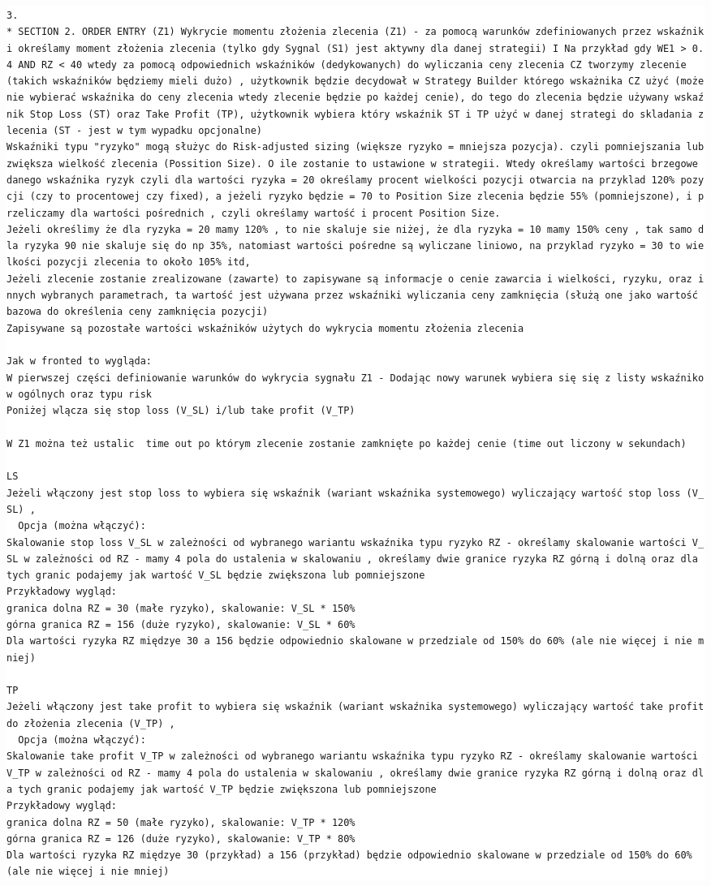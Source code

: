     3.
    * SECTION 2. ORDER ENTRY (Z1) Wykrycie momentu złożenia zlecenia (Z1) - za pomocą warunków zdefiniowanych przez wskaźniki określamy moment złożenia zlecenia (tylko gdy Sygnal (S1) jest aktywny dla danej strategii) I Na przykład gdy WE1 > 0.4 AND RZ < 40 wtedy za pomocą odpowiednich wskaźników (dedykowanych) do wyliczania ceny zlecenia CZ tworzymy zlecenie  (takich wskaźników będziemy mieli dużo) , użytkownik będzie decydował w Strategy Builder którego wskażnika CZ użyć (może nie wybierać wskaźnika do ceny zlecenia wtedy zlecenie będzie po każdej cenie), do tego do zlecenia będzie używany wskaźnik Stop Loss (ST) oraz Take Profit (TP), użytkownik wybiera który wskaźnik ST i TP użyć w danej strategi do skladania zlecenia (ST - jest w tym wypadku opcjonalne)
    Wskaźniki typu "ryzyko" mogą służyc do Risk-adjusted sizing (większe ryzyko = mniejsza pozycja). czyli pomniejszania lub zwiększa wielkość zlecenia (Possition Size). O ile zostanie to ustawione w strategii. Wtedy określamy wartości brzegowe danego wskaźnika ryzyk czyli dla wartości ryzyka = 20 określamy procent wielkości pozycji otwarcia na przyklad 120% pozycji (czy to procentowej czy fixed), a jeżeli ryzyko będzie = 70 to Position Size zlecenia będzie 55% (pomniejszone), i przeliczamy dla wartości pośrednich , czyli określamy wartość i procent Position Size.
    Jeżeli określimy że dla ryzyka = 20 mamy 120% , to nie skaluje sie niżej, że dla ryzyka = 10 mamy 150% ceny , tak samo dla ryzyka 90 nie skaluje się do np 35%, natomiast wartości pośredne są wyliczane liniowo, na przyklad ryzyko = 30 to wielkości pozycji zlecenia to około 105% itd, 
    Jeżeli zlecenie zostanie zrealizowane (zawarte) to zapisywane są informacje o cenie zawarcia i wielkości, ryzyku, oraz innych wybranych parametrach, ta wartość jest używana przez wskaźniki wyliczania ceny zamknięcia (służą one jako wartość bazowa do określenia ceny zamknięcia pozycji)
    Zapisywane są pozostałe wartości wskaźników użytych do wykrycia momentu złożenia zlecenia

    Jak w fronted to wygląda:
    W pierwszej części definiowanie warunków do wykrycia sygnału Z1 - Dodając nowy warunek wybiera się się z listy wskaźnikow ogólnych oraz typu risk
    Poniżej wlącza się stop loss (V_SL) i/lub take profit (V_TP)

    W Z1 można też ustalic  time out po którym zlecenie zostanie zamknięte po każdej cenie (time out liczony w sekundach)

    LS
    Jeżeli włączony jest stop loss to wybiera się wskaźnik (wariant wskaźnika systemowego) wyliczający wartość stop loss (V_SL) , 
      Opcja (można włączyć):
    Skalowanie stop loss V_SL w zależności od wybranego wariantu wskaźnika typu ryzyko RZ - określamy skalowanie wartości V_SL w zależności od RZ - mamy 4 pola do ustalenia w skalowaniu , określamy dwie granice ryzyka RZ górną i dolną oraz dla tych granic podajemy jak wartość V_SL będzie zwiększona lub pomniejszone 
    Przykładowy wygląd:
    granica dolna RZ = 30 (małe ryzyko), skalowanie: V_SL * 150%
    górna granica RZ = 156 (duże ryzyko), skalowanie: V_SL * 60%
    Dla wartości ryzyka RZ międzye 30 a 156 będzie odpowiednio skalowane w przedziale od 150% do 60% (ale nie więcej i nie mniej)

    TP
    Jeżeli włączony jest take profit to wybiera się wskaźnik (wariant wskaźnika systemowego) wyliczający wartość take profit do złożenia zlecenia (V_TP) , 
      Opcja (można włączyć):
    Skalowanie take profit V_TP w zależności od wybranego wariantu wskaźnika typu ryzyko RZ - określamy skalowanie wartości V_TP w zależności od RZ - mamy 4 pola do ustalenia w skalowaniu , określamy dwie granice ryzyka RZ górną i dolną oraz dla tych granic podajemy jak wartość V_TP będzie zwiększona lub pomniejszone 
    Przykładowy wygląd:
    granica dolna RZ = 50 (małe ryzyko), skalowanie: V_TP * 120%
    górna granica RZ = 126 (duże ryzyko), skalowanie: V_TP * 80%
    Dla wartości ryzyka RZ międzye 30 (przykład) a 156 (przykład) będzie odpowiednio skalowane w przedziale od 150% do 60% (ale nie więcej i nie mniej)
